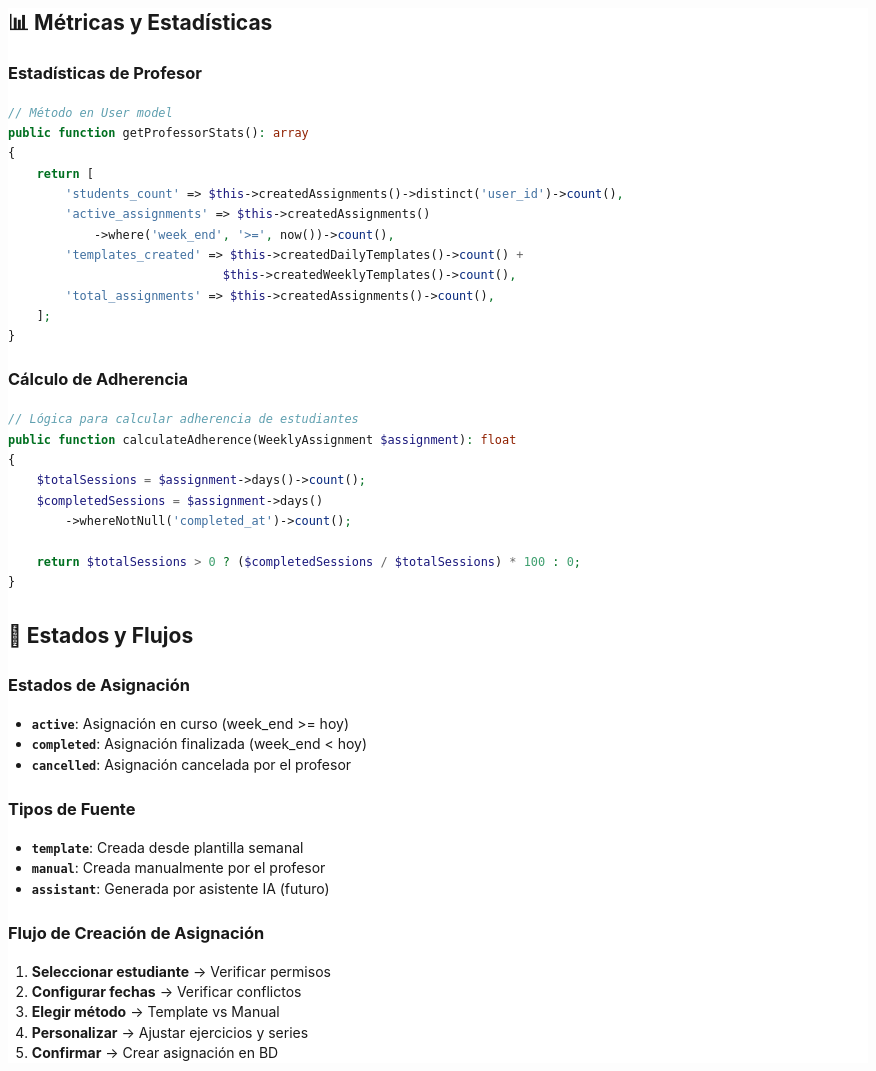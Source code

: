 ## 📊 **Métricas y Estadísticas**

### **Estadísticas de Profesor**
```php
// Método en User model
public function getProfessorStats(): array
{
    return [
        'students_count' => $this->createdAssignments()->distinct('user_id')->count(),
        'active_assignments' => $this->createdAssignments()
            ->where('week_end', '>=', now())->count(),
        'templates_created' => $this->createdDailyTemplates()->count() + 
                              $this->createdWeeklyTemplates()->count(),
        'total_assignments' => $this->createdAssignments()->count(),
    ];
}
```

### **Cálculo de Adherencia**
```php
// Lógica para calcular adherencia de estudiantes
public function calculateAdherence(WeeklyAssignment $assignment): float
{
    $totalSessions = $assignment->days()->count();
    $completedSessions = $assignment->days()
        ->whereNotNull('completed_at')->count();
    
    return $totalSessions > 0 ? ($completedSessions / $totalSessions) * 100 : 0;
}
```

## 🔄 **Estados y Flujos**

### **Estados de Asignación**
- **`active`**: Asignación en curso (week_end >= hoy)
- **`completed`**: Asignación finalizada (week_end < hoy)
- **`cancelled`**: Asignación cancelada por el profesor

### **Tipos de Fuente**
- **`template`**: Creada desde plantilla semanal
- **`manual`**: Creada manualmente por el profesor
- **`assistant`**: Generada por asistente IA (futuro)

### **Flujo de Creación de Asignación**
1. **Seleccionar estudiante** → Verificar permisos
2. **Configurar fechas** → Verificar conflictos
3. **Elegir método** → Template vs Manual
4. **Personalizar** → Ajustar ejercicios y series
5. **Confirmar** → Crear asignación en BD
